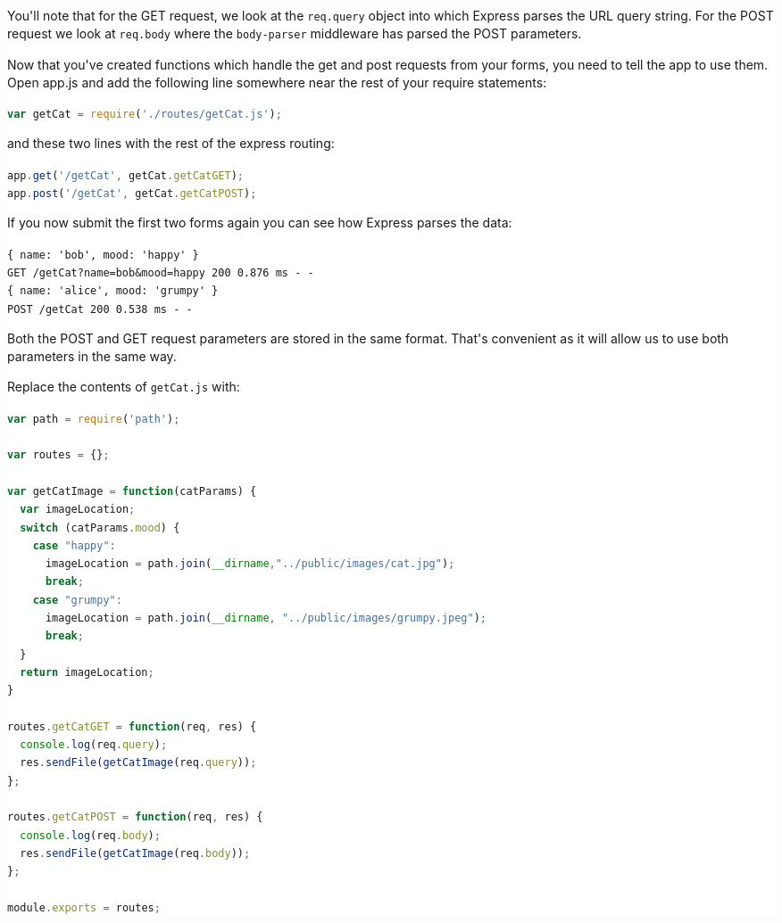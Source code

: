 You'll note that for the GET request, we look at the `req.query` object into which Express parses the URL query string. For the POST request we look at `req.body` where the `body-parser` middleware has parsed the POST parameters.

Now that you've created functions which handle the get and post requests from your forms, you need to tell the app to use them. Open app.js and add the following line somewhere near the rest of your require statements:
```javascript
var getCat = require('./routes/getCat.js');
```
and these two lines with the rest of the express routing:
```javascript
app.get('/getCat', getCat.getCatGET);
app.post('/getCat', getCat.getCatPOST);
```

If you now submit the first two forms again you can see how Express parses the data:
```
{ name: 'bob', mood: 'happy' }
GET /getCat?name=bob&mood=happy 200 0.876 ms - -
{ name: 'alice', mood: 'grumpy' }
POST /getCat 200 0.538 ms - -
```
Both the POST and GET request parameters are stored in the same format. That's convenient as it will allow us to use both parameters in the same way.

Replace the contents of `getCat.js` with:
```javascript
var path = require('path');

var routes = {};

var getCatImage = function(catParams) {
  var imageLocation;
  switch (catParams.mood) {
    case "happy":
      imageLocation = path.join(__dirname,"../public/images/cat.jpg");
      break;
    case "grumpy":
      imageLocation = path.join(__dirname, "../public/images/grumpy.jpeg");
      break;
  }
  return imageLocation;
}

routes.getCatGET = function(req, res) {
  console.log(req.query);
  res.sendFile(getCatImage(req.query));
};

routes.getCatPOST = function(req, res) {
  console.log(req.body);
  res.sendFile(getCatImage(req.body));
};

module.exports = routes;
```
